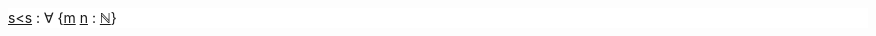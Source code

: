   <a id="_&lt;_.s&lt;s"></a><a id="17692" href="{% endraw %}{{ site.baseurl }}{% link out/plfa/Relations.md %}{% raw %}#17692" class="InductiveConstructor">s&lt;s</a> <a id="17696" class="Symbol">:</a> <a id="17698" class="Symbol">∀</a> <a id="17700" class="Symbol">{</a><a id="17701" href="{% endraw %}{{ site.baseurl }}{% link out/plfa/Relations.md %}{% raw %}#17701" class="Bound">m</a> <a id="17703" href="{% endraw %}{{ site.baseurl }}{% link out/plfa/Relations.md %}{% raw %}#17703" class="Bound">n</a> <a id="17705" class="Symbol">:</a> <a id="17707" href="https://agda.github.io/agda-stdlib/Agda.Builtin.Nat.html#97" class="Datatype">ℕ</a><a id="17708" class="Symbol">}</a>
